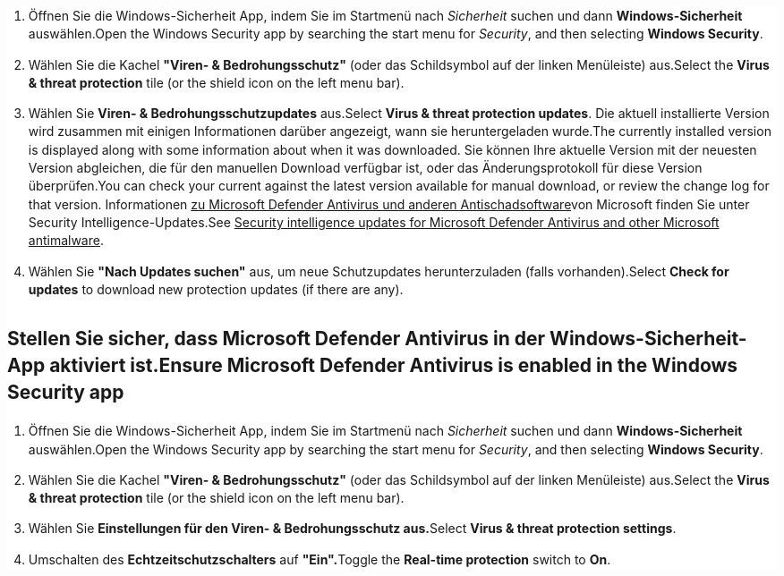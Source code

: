 1. <span data-ttu-id="7d7d0-132">Öffnen Sie die Windows-Sicherheit App, indem Sie im Startmenü nach *Sicherheit* suchen und dann **Windows-Sicherheit** auswählen.</span><span class="sxs-lookup"><span data-stu-id="7d7d0-132">Open the Windows Security app by searching the start menu for *Security*, and then selecting **Windows Security**.</span></span>

2. <span data-ttu-id="7d7d0-133">Wählen Sie die Kachel **"Viren- & Bedrohungsschutz"** (oder das Schildsymbol auf der linken Menüleiste) aus.</span><span class="sxs-lookup"><span data-stu-id="7d7d0-133">Select the **Virus & threat protection** tile (or the shield icon on the left menu bar).</span></span>

3. <span data-ttu-id="7d7d0-134">Wählen Sie **Viren- & Bedrohungsschutzupdates** aus.</span><span class="sxs-lookup"><span data-stu-id="7d7d0-134">Select **Virus & threat protection updates**.</span></span> <span data-ttu-id="7d7d0-135">Die aktuell installierte Version wird zusammen mit einigen Informationen darüber angezeigt, wann sie heruntergeladen wurde.</span><span class="sxs-lookup"><span data-stu-id="7d7d0-135">The currently installed version is displayed along with some information about when it was downloaded.</span></span> <span data-ttu-id="7d7d0-136">Sie können Ihre aktuelle Version mit der neuesten Version abgleichen, die für den manuellen Download verfügbar ist, oder das Änderungsprotokoll für diese Version überprüfen.</span><span class="sxs-lookup"><span data-stu-id="7d7d0-136">You can check your current against the latest version available for manual download, or review the change log for that version.</span></span> <span data-ttu-id="7d7d0-137">Informationen [zu Microsoft Defender Antivirus und anderen Antischadsoftware](https://www.microsoft.com/en-us/wdsi/defenderupdates)von Microsoft finden Sie unter Security Intelligence-Updates.</span><span class="sxs-lookup"><span data-stu-id="7d7d0-137">See [Security intelligence updates for Microsoft Defender Antivirus and other Microsoft antimalware](https://www.microsoft.com/en-us/wdsi/defenderupdates).</span></span>

4. <span data-ttu-id="7d7d0-138">Wählen Sie **"Nach Updates suchen"** aus, um neue Schutzupdates herunterzuladen (falls vorhanden).</span><span class="sxs-lookup"><span data-stu-id="7d7d0-138">Select **Check for updates** to download new protection updates (if there are any).</span></span>

## <a name="ensure-microsoft-defender-antivirus-is-enabled-in-the-windows-security-app"></a><span data-ttu-id="7d7d0-139">Stellen Sie sicher, dass Microsoft Defender Antivirus in der Windows-Sicherheit-App aktiviert ist.</span><span class="sxs-lookup"><span data-stu-id="7d7d0-139">Ensure Microsoft Defender Antivirus is enabled in the Windows Security app</span></span>

1. <span data-ttu-id="7d7d0-140">Öffnen Sie die Windows-Sicherheit App, indem Sie im Startmenü nach *Sicherheit* suchen und dann **Windows-Sicherheit** auswählen.</span><span class="sxs-lookup"><span data-stu-id="7d7d0-140">Open the Windows Security app by searching the start menu for *Security*, and then selecting **Windows Security**.</span></span>

2. <span data-ttu-id="7d7d0-141">Wählen Sie die Kachel **"Viren- & Bedrohungsschutz"** (oder das Schildsymbol auf der linken Menüleiste) aus.</span><span class="sxs-lookup"><span data-stu-id="7d7d0-141">Select the **Virus & threat protection** tile (or the shield icon on the left menu bar).</span></span>

3. <span data-ttu-id="7d7d0-142">Wählen Sie **Einstellungen für den Viren- & Bedrohungsschutz aus.**</span><span class="sxs-lookup"><span data-stu-id="7d7d0-142">Select **Virus & threat protection settings**.</span></span>

4. <span data-ttu-id="7d7d0-143">Umschalten des **Echtzeitschutzschalters** auf **"Ein".**</span><span class="sxs-lookup"><span data-stu-id="7d7d0-143">Toggle the **Real-time protection** switch to **On**.</span></span>
